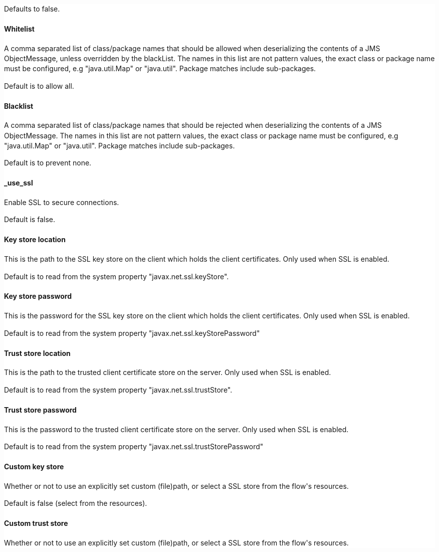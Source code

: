 Defaults to false.

#### Whitelist
A comma separated list of class/package names that should be allowed when deserializing the contents of a JMS ObjectMessage, unless overridden by the blackList. The names in this list are not pattern values, the exact class or package name must be configured, e.g "java.util.Map" or "java.util". Package matches include sub-packages.

Default is to allow all. 

#### Blacklist
A comma separated list of class/package names that should be rejected when deserializing the contents of a JMS ObjectMessage. The names in this list are not pattern values, the exact class or package name must be configured, e.g "java.util.Map" or "java.util". Package matches include sub-packages.

Default is to prevent none.

#### _use_ssl
Enable SSL to secure connections.

Default is false.

####  Key store location
This is the path to the SSL key store on the client which holds the client certificates. Only used when SSL is enabled.

Default is to read from the system property "javax.net.ssl.keyStore".

#### Key store password
This is the password for the SSL key store on the client which holds the client certificates. Only used when SSL is enabled.

Default is to read from the system property "javax.net.ssl.keyStorePassword"

#### Trust store location
This is the path to the trusted client certificate store on the server. Only used when SSL is enabled.

Default is to read from the system property "javax.net.ssl.trustStore".

#### Trust store password
This is the password to the trusted client certificate store on the server. Only used when SSL is enabled.

Default is to read from the system property "javax.net.ssl.trustStorePassword"

#### Custom key store
Whether or not to use an explicitly set custom (file)path, or select a SSL store from the flow's resources.

Default is false (select from the resources).

#### Custom trust store
Whether or not to use an explicitly set custom (file)path, or select a SSL store from the flow's resources.
